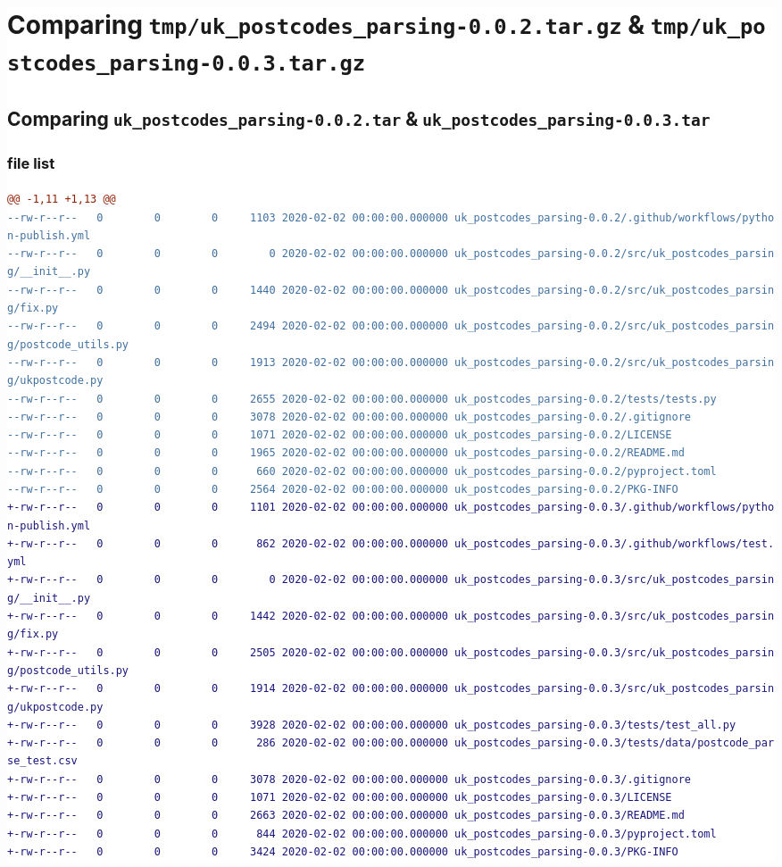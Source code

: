 # Comparing `tmp/uk_postcodes_parsing-0.0.2.tar.gz` & `tmp/uk_postcodes_parsing-0.0.3.tar.gz`

## Comparing `uk_postcodes_parsing-0.0.2.tar` & `uk_postcodes_parsing-0.0.3.tar`

### file list

```diff
@@ -1,11 +1,13 @@
--rw-r--r--   0        0        0     1103 2020-02-02 00:00:00.000000 uk_postcodes_parsing-0.0.2/.github/workflows/python-publish.yml
--rw-r--r--   0        0        0        0 2020-02-02 00:00:00.000000 uk_postcodes_parsing-0.0.2/src/uk_postcodes_parsing/__init__.py
--rw-r--r--   0        0        0     1440 2020-02-02 00:00:00.000000 uk_postcodes_parsing-0.0.2/src/uk_postcodes_parsing/fix.py
--rw-r--r--   0        0        0     2494 2020-02-02 00:00:00.000000 uk_postcodes_parsing-0.0.2/src/uk_postcodes_parsing/postcode_utils.py
--rw-r--r--   0        0        0     1913 2020-02-02 00:00:00.000000 uk_postcodes_parsing-0.0.2/src/uk_postcodes_parsing/ukpostcode.py
--rw-r--r--   0        0        0     2655 2020-02-02 00:00:00.000000 uk_postcodes_parsing-0.0.2/tests/tests.py
--rw-r--r--   0        0        0     3078 2020-02-02 00:00:00.000000 uk_postcodes_parsing-0.0.2/.gitignore
--rw-r--r--   0        0        0     1071 2020-02-02 00:00:00.000000 uk_postcodes_parsing-0.0.2/LICENSE
--rw-r--r--   0        0        0     1965 2020-02-02 00:00:00.000000 uk_postcodes_parsing-0.0.2/README.md
--rw-r--r--   0        0        0      660 2020-02-02 00:00:00.000000 uk_postcodes_parsing-0.0.2/pyproject.toml
--rw-r--r--   0        0        0     2564 2020-02-02 00:00:00.000000 uk_postcodes_parsing-0.0.2/PKG-INFO
+-rw-r--r--   0        0        0     1101 2020-02-02 00:00:00.000000 uk_postcodes_parsing-0.0.3/.github/workflows/python-publish.yml
+-rw-r--r--   0        0        0      862 2020-02-02 00:00:00.000000 uk_postcodes_parsing-0.0.3/.github/workflows/test.yml
+-rw-r--r--   0        0        0        0 2020-02-02 00:00:00.000000 uk_postcodes_parsing-0.0.3/src/uk_postcodes_parsing/__init__.py
+-rw-r--r--   0        0        0     1442 2020-02-02 00:00:00.000000 uk_postcodes_parsing-0.0.3/src/uk_postcodes_parsing/fix.py
+-rw-r--r--   0        0        0     2505 2020-02-02 00:00:00.000000 uk_postcodes_parsing-0.0.3/src/uk_postcodes_parsing/postcode_utils.py
+-rw-r--r--   0        0        0     1914 2020-02-02 00:00:00.000000 uk_postcodes_parsing-0.0.3/src/uk_postcodes_parsing/ukpostcode.py
+-rw-r--r--   0        0        0     3928 2020-02-02 00:00:00.000000 uk_postcodes_parsing-0.0.3/tests/test_all.py
+-rw-r--r--   0        0        0      286 2020-02-02 00:00:00.000000 uk_postcodes_parsing-0.0.3/tests/data/postcode_parse_test.csv
+-rw-r--r--   0        0        0     3078 2020-02-02 00:00:00.000000 uk_postcodes_parsing-0.0.3/.gitignore
+-rw-r--r--   0        0        0     1071 2020-02-02 00:00:00.000000 uk_postcodes_parsing-0.0.3/LICENSE
+-rw-r--r--   0        0        0     2663 2020-02-02 00:00:00.000000 uk_postcodes_parsing-0.0.3/README.md
+-rw-r--r--   0        0        0      844 2020-02-02 00:00:00.000000 uk_postcodes_parsing-0.0.3/pyproject.toml
+-rw-r--r--   0        0        0     3424 2020-02-02 00:00:00.000000 uk_postcodes_parsing-0.0.3/PKG-INFO
```

